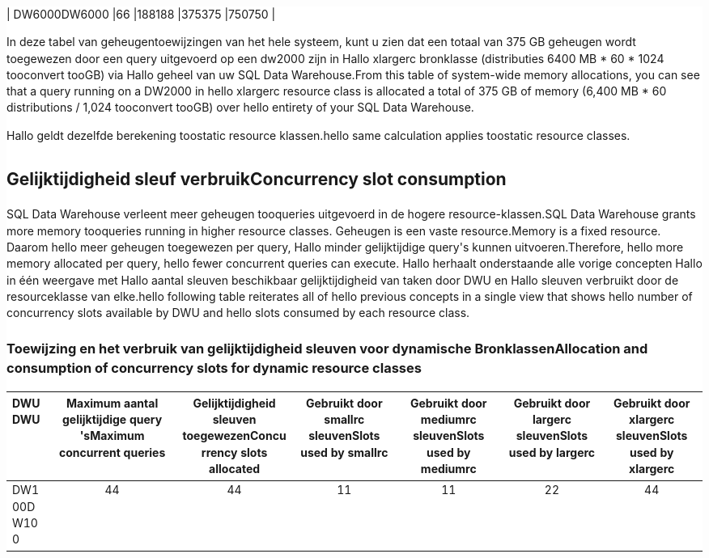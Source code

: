 | <span data-ttu-id="d0344-454">DW6000</span><span class="sxs-lookup"><span data-stu-id="d0344-454">DW6000</span></span> |<span data-ttu-id="d0344-455">6</span><span class="sxs-lookup"><span data-stu-id="d0344-455">6</span></span> |<span data-ttu-id="d0344-456">188</span><span class="sxs-lookup"><span data-stu-id="d0344-456">188</span></span> |<span data-ttu-id="d0344-457">375</span><span class="sxs-lookup"><span data-stu-id="d0344-457">375</span></span> |<span data-ttu-id="d0344-458">750</span><span class="sxs-lookup"><span data-stu-id="d0344-458">750</span></span> |

<span data-ttu-id="d0344-459">In deze tabel van geheugentoewijzingen van het hele systeem, kunt u zien dat een totaal van 375 GB geheugen wordt toegewezen door een query uitgevoerd op een dw2000 zijn in Hallo xlargerc bronklasse (distributies 6400 MB * 60 * 1024 tooconvert tooGB) via Hallo geheel van uw SQL Data Warehouse.</span><span class="sxs-lookup"><span data-stu-id="d0344-459">From this table of system-wide memory allocations, you can see that a query running on a DW2000 in hello xlargerc resource class is allocated a total of 375 GB of memory (6,400 MB * 60 distributions / 1,024 tooconvert tooGB) over hello entirety of your SQL Data Warehouse.</span></span>

<span data-ttu-id="d0344-460">Hallo geldt dezelfde berekening toostatic resource klassen.</span><span class="sxs-lookup"><span data-stu-id="d0344-460">hello same calculation applies toostatic resource classes.</span></span>
 
## <a name="concurrency-slot-consumption"></a><span data-ttu-id="d0344-461">Gelijktijdigheid sleuf verbruik</span><span class="sxs-lookup"><span data-stu-id="d0344-461">Concurrency slot consumption</span></span>  
<span data-ttu-id="d0344-462">SQL Data Warehouse verleent meer geheugen tooqueries uitgevoerd in de hogere resource-klassen.</span><span class="sxs-lookup"><span data-stu-id="d0344-462">SQL Data Warehouse grants more memory tooqueries running in higher resource classes.</span></span> <span data-ttu-id="d0344-463">Geheugen is een vaste resource.</span><span class="sxs-lookup"><span data-stu-id="d0344-463">Memory is a fixed resource.</span></span>  <span data-ttu-id="d0344-464">Daarom hello meer geheugen toegewezen per query, Hallo minder gelijktijdige query's kunnen uitvoeren.</span><span class="sxs-lookup"><span data-stu-id="d0344-464">Therefore, hello more memory allocated per query, hello fewer concurrent queries can execute.</span></span> <span data-ttu-id="d0344-465">Hallo herhaalt onderstaande alle vorige concepten Hallo in één weergave met Hallo aantal sleuven beschikbaar gelijktijdigheid van taken door DWU en Hallo sleuven verbruikt door de resourceklasse van elke.</span><span class="sxs-lookup"><span data-stu-id="d0344-465">hello following table reiterates all of hello previous concepts in a single view that shows hello number of concurrency slots available by DWU and hello slots consumed by each resource class.</span></span>  

### <a name="allocation-and-consumption-of-concurrency-slots-for-dynamic-resource-classes"></a><span data-ttu-id="d0344-466">Toewijzing en het verbruik van gelijktijdigheid sleuven voor dynamische Bronklassen</span><span class="sxs-lookup"><span data-stu-id="d0344-466">Allocation and consumption of concurrency slots for dynamic resource classes</span></span>  
| <span data-ttu-id="d0344-467">DWU</span><span class="sxs-lookup"><span data-stu-id="d0344-467">DWU</span></span> | <span data-ttu-id="d0344-468">Maximum aantal gelijktijdige query 's</span><span class="sxs-lookup"><span data-stu-id="d0344-468">Maximum concurrent queries</span></span> | <span data-ttu-id="d0344-469">Gelijktijdigheid sleuven toegewezen</span><span class="sxs-lookup"><span data-stu-id="d0344-469">Concurrency slots allocated</span></span> | <span data-ttu-id="d0344-470">Gebruikt door smallrc sleuven</span><span class="sxs-lookup"><span data-stu-id="d0344-470">Slots used by smallrc</span></span> | <span data-ttu-id="d0344-471">Gebruikt door mediumrc sleuven</span><span class="sxs-lookup"><span data-stu-id="d0344-471">Slots used by mediumrc</span></span> | <span data-ttu-id="d0344-472">Gebruikt door largerc sleuven</span><span class="sxs-lookup"><span data-stu-id="d0344-472">Slots used by largerc</span></span> | <span data-ttu-id="d0344-473">Gebruikt door xlargerc sleuven</span><span class="sxs-lookup"><span data-stu-id="d0344-473">Slots used by xlargerc</span></span> |
|:--- |:---:|:---:|:---:|:---:|:---:|:---:|
| <span data-ttu-id="d0344-474">DW100</span><span class="sxs-lookup"><span data-stu-id="d0344-474">DW100</span></span> |<span data-ttu-id="d0344-475">4</span><span class="sxs-lookup"><span data-stu-id="d0344-475">4</span></span> |<span data-ttu-id="d0344-476">4</span><span class="sxs-lookup"><span data-stu-id="d0344-476">4</span></span> |<span data-ttu-id="d0344-477">1</span><span class="sxs-lookup"><span data-stu-id="d0344-477">1</span></span> |<span data-ttu-id="d0344-478">1</span><span class="sxs-lookup"><span data-stu-id="d0344-478">1</span></span> |<span data-ttu-id="d0344-479">2</span><span class="sxs-lookup"><span data-stu-id="d0344-479">2</span></span> |<span data-ttu-id="d0344-480">4</span><span class="sxs-lookup"><span data-stu-id="d0344-480">4</span></span> |
